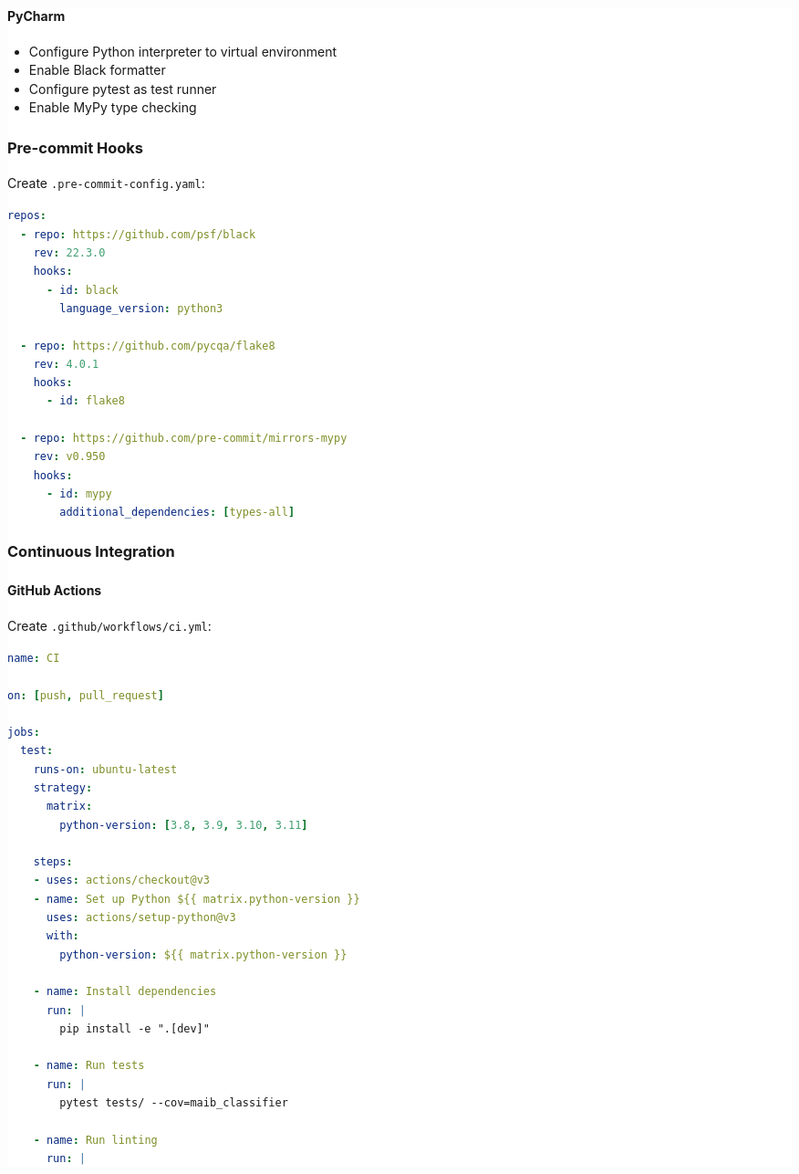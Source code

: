 #### PyCharm

- Configure Python interpreter to virtual environment
- Enable Black formatter
- Configure pytest as test runner
- Enable MyPy type checking

### Pre-commit Hooks

Create `.pre-commit-config.yaml`:

```yaml
repos:
  - repo: https://github.com/psf/black
    rev: 22.3.0
    hooks:
      - id: black
        language_version: python3

  - repo: https://github.com/pycqa/flake8
    rev: 4.0.1
    hooks:
      - id: flake8

  - repo: https://github.com/pre-commit/mirrors-mypy
    rev: v0.950
    hooks:
      - id: mypy
        additional_dependencies: [types-all]
```

### Continuous Integration

#### GitHub Actions

Create `.github/workflows/ci.yml`:

```yaml
name: CI

on: [push, pull_request]

jobs:
  test:
    runs-on: ubuntu-latest
    strategy:
      matrix:
        python-version: [3.8, 3.9, 3.10, 3.11]

    steps:
    - uses: actions/checkout@v3
    - name: Set up Python ${{ matrix.python-version }}
      uses: actions/setup-python@v3
      with:
        python-version: ${{ matrix.python-version }}

    - name: Install dependencies
      run: |
        pip install -e ".[dev]"

    - name: Run tests
      run: |
        pytest tests/ --cov=maib_classifier

    - name: Run linting
      run: |
```
